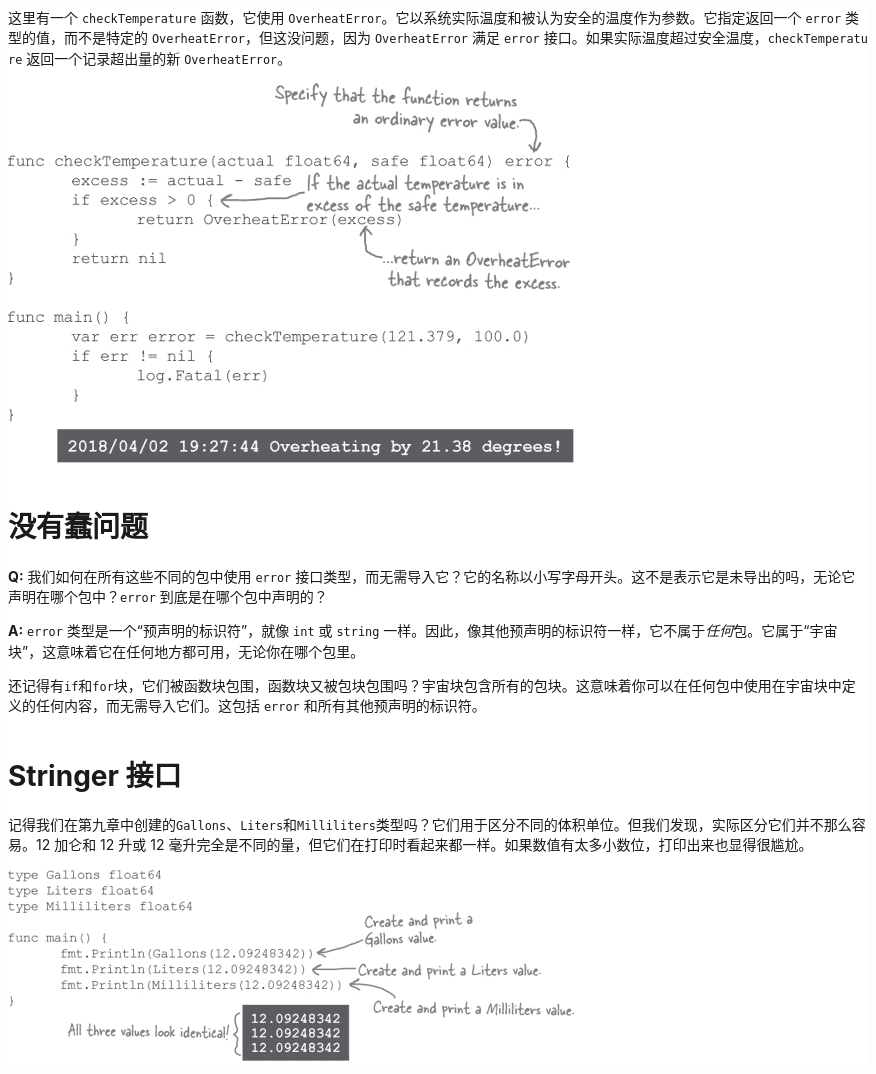这里有一个 `checkTemperature` 函数，它使用 `OverheatError`。它以系统实际温度和被认为安全的温度作为参数。它指定返回一个 `error` 类型的值，而不是特定的 `OverheatError`，但这没问题，因为 `OverheatError` 满足 `error` 接口。如果实际温度超过安全温度，`checkTemperature` 返回一个记录超出量的新 `OverheatError`。

![image](img/f0341-02.png)

# 没有蠢问题

**Q:** 我们如何在所有这些不同的包中使用 `error` 接口类型，而无需导入它？它的名称以小写字母开头。这不是表示它是未导出的吗，无论它声明在哪个包中？`error` 到底是在哪个包中声明的？

**A:** `error` 类型是一个“预声明的标识符”，就像 `int` 或 `string` 一样。因此，像其他预声明的标识符一样，它不属于*任何*包。它属于“宇宙块”，这意味着它在任何地方都可用，无论你在哪个包里。

还记得有`if`和`for`块，它们被函数块包围，函数块又被包块包围吗？宇宙块包含所有的包块。这意味着你可以在任何包中使用在宇宙块中定义的任何内容，而无需导入它们。这包括 `error` 和所有其他预声明的标识符。

# Stringer 接口

记得我们在第九章中创建的`Gallons`、`Liters`和`Milliliters`类型吗？它们用于区分不同的体积单位。但我们发现，实际区分它们并不那么容易。12 加仑和 12 升或 12 毫升完全是不同的量，但它们在打印时看起来都一样。如果数值有太多小数位，打印出来也显得很尴尬。

![image](img/f0342-01.png)

